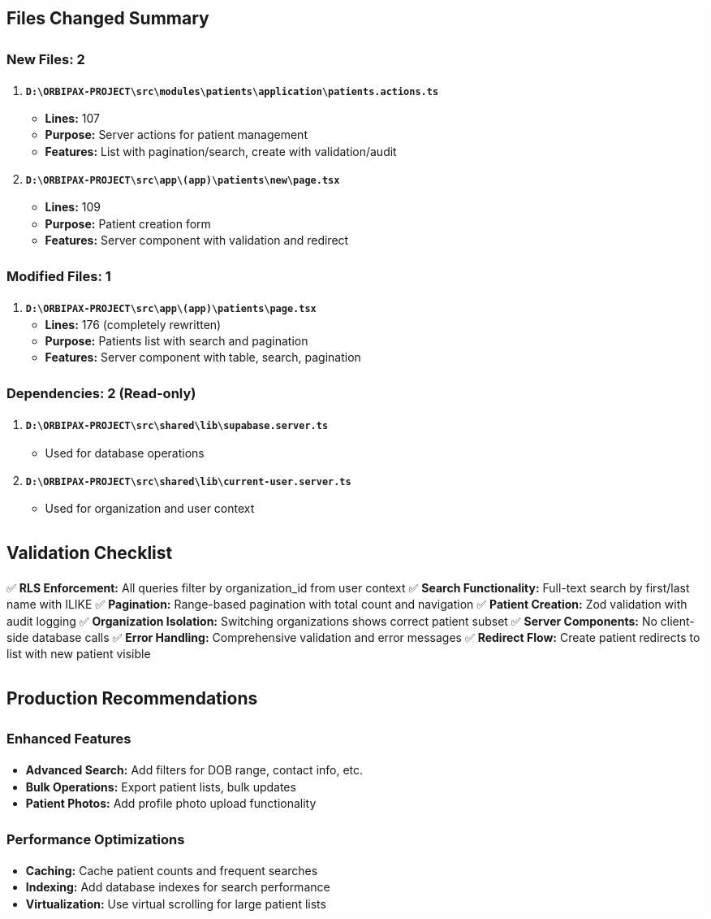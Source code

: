 ## Files Changed Summary

### New Files: 2

1. **`D:\ORBIPAX-PROJECT\src\modules\patients\application\patients.actions.ts`**
   - **Lines:** 107
   - **Purpose:** Server actions for patient management
   - **Features:** List with pagination/search, create with validation/audit

2. **`D:\ORBIPAX-PROJECT\src\app\(app)\patients\new\page.tsx`**
   - **Lines:** 109
   - **Purpose:** Patient creation form
   - **Features:** Server component with validation and redirect

### Modified Files: 1

1. **`D:\ORBIPAX-PROJECT\src\app\(app)\patients\page.tsx`**
   - **Lines:** 176 (completely rewritten)
   - **Purpose:** Patients list with search and pagination
   - **Features:** Server component with table, search, pagination

### Dependencies: 2 (Read-only)

1. **`D:\ORBIPAX-PROJECT\src\shared\lib\supabase.server.ts`**
   - Used for database operations

2. **`D:\ORBIPAX-PROJECT\src\shared\lib\current-user.server.ts`**
   - Used for organization and user context

## Validation Checklist

✅ **RLS Enforcement:** All queries filter by organization_id from user context
✅ **Search Functionality:** Full-text search by first/last name with ILIKE
✅ **Pagination:** Range-based pagination with total count and navigation
✅ **Patient Creation:** Zod validation with audit logging
✅ **Organization Isolation:** Switching organizations shows correct patient subset
✅ **Server Components:** No client-side database calls
✅ **Error Handling:** Comprehensive validation and error messages
✅ **Redirect Flow:** Create patient redirects to list with new patient visible

## Production Recommendations

### Enhanced Features
- **Advanced Search:** Add filters for DOB range, contact info, etc.
- **Bulk Operations:** Export patient lists, bulk updates
- **Patient Photos:** Add profile photo upload functionality

### Performance Optimizations
- **Caching:** Cache patient counts and frequent searches
- **Indexing:** Add database indexes for search performance
- **Virtualization:** Use virtual scrolling for large patient lists
